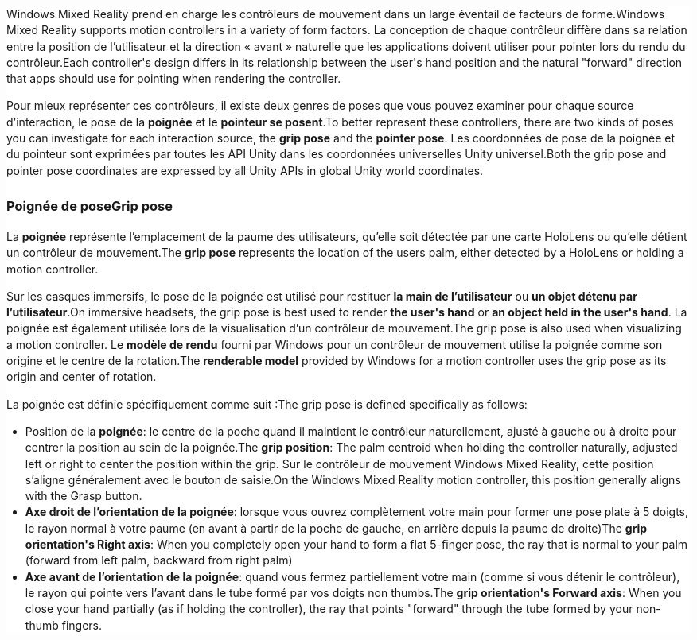 <span data-ttu-id="9f756-215">Windows Mixed Reality prend en charge les contrôleurs de mouvement dans un large éventail de facteurs de forme.</span><span class="sxs-lookup"><span data-stu-id="9f756-215">Windows Mixed Reality supports motion controllers in a variety of form factors.</span></span> <span data-ttu-id="9f756-216">La conception de chaque contrôleur diffère dans sa relation entre la position de l’utilisateur et la direction « avant » naturelle que les applications doivent utiliser pour pointer lors du rendu du contrôleur.</span><span class="sxs-lookup"><span data-stu-id="9f756-216">Each controller's design differs in its relationship between the user's hand position and the natural "forward" direction that apps should use for pointing when rendering the controller.</span></span>

<span data-ttu-id="9f756-217">Pour mieux représenter ces contrôleurs, il existe deux genres de poses que vous pouvez examiner pour chaque source d’interaction, le pose de la **poignée** et le **pointeur se posent**.</span><span class="sxs-lookup"><span data-stu-id="9f756-217">To better represent these controllers, there are two kinds of poses you can investigate for each interaction source, the **grip pose** and the **pointer pose**.</span></span> <span data-ttu-id="9f756-218">Les coordonnées de pose de la poignée et du pointeur sont exprimées par toutes les API Unity dans les coordonnées universelles Unity universel.</span><span class="sxs-lookup"><span data-stu-id="9f756-218">Both the grip pose and pointer pose coordinates are expressed by all Unity APIs in global Unity world coordinates.</span></span>

### <a name="grip-pose"></a><span data-ttu-id="9f756-219">Poignée de pose</span><span class="sxs-lookup"><span data-stu-id="9f756-219">Grip pose</span></span>

<span data-ttu-id="9f756-220">La **poignée** représente l’emplacement de la paume des utilisateurs, qu’elle soit détectée par une carte HoloLens ou qu’elle détient un contrôleur de mouvement.</span><span class="sxs-lookup"><span data-stu-id="9f756-220">The **grip pose** represents the location of the users palm, either detected by a HoloLens or holding a motion controller.</span></span>

<span data-ttu-id="9f756-221">Sur les casques immersifs, le pose de la poignée est utilisé pour restituer **la main de l’utilisateur** ou **un objet détenu par l’utilisateur**.</span><span class="sxs-lookup"><span data-stu-id="9f756-221">On immersive headsets, the grip pose is best used to render **the user's hand** or **an object held in the user's hand**.</span></span> <span data-ttu-id="9f756-222">La poignée est également utilisée lors de la visualisation d’un contrôleur de mouvement.</span><span class="sxs-lookup"><span data-stu-id="9f756-222">The grip pose is also used when visualizing a motion controller.</span></span> <span data-ttu-id="9f756-223">Le **modèle de rendu** fourni par Windows pour un contrôleur de mouvement utilise la poignée comme son origine et le centre de la rotation.</span><span class="sxs-lookup"><span data-stu-id="9f756-223">The **renderable model** provided by Windows for a motion controller uses the grip pose as its origin and center of rotation.</span></span>

<span data-ttu-id="9f756-224">La poignée est définie spécifiquement comme suit :</span><span class="sxs-lookup"><span data-stu-id="9f756-224">The grip pose is defined specifically as follows:</span></span>
* <span data-ttu-id="9f756-225">Position de la **poignée**: le centre de la poche quand il maintient le contrôleur naturellement, ajusté à gauche ou à droite pour centrer la position au sein de la poignée.</span><span class="sxs-lookup"><span data-stu-id="9f756-225">The **grip position**: The palm centroid when holding the controller naturally, adjusted left or right to center the position within the grip.</span></span> <span data-ttu-id="9f756-226">Sur le contrôleur de mouvement Windows Mixed Reality, cette position s’aligne généralement avec le bouton de saisie.</span><span class="sxs-lookup"><span data-stu-id="9f756-226">On the Windows Mixed Reality motion controller, this position generally aligns with the Grasp button.</span></span>
* <span data-ttu-id="9f756-227">**Axe droit de l’orientation de la poignée**: lorsque vous ouvrez complètement votre main pour former une pose plate à 5 doigts, le rayon normal à votre paume (en avant à partir de la poche de gauche, en arrière depuis la paume de droite)</span><span class="sxs-lookup"><span data-stu-id="9f756-227">The **grip orientation's Right axis**: When you completely open your hand to form a flat 5-finger pose, the ray that is normal to your palm (forward from left palm, backward from right palm)</span></span>
* <span data-ttu-id="9f756-228">**Axe avant de l’orientation de la poignée**: quand vous fermez partiellement votre main (comme si vous détenir le contrôleur), le rayon qui pointe vers l’avant dans le tube formé par vos doigts non thumbs.</span><span class="sxs-lookup"><span data-stu-id="9f756-228">The **grip orientation's Forward axis**: When you close your hand partially (as if holding the controller), the ray that points "forward" through the tube formed by your non-thumb fingers.</span></span>